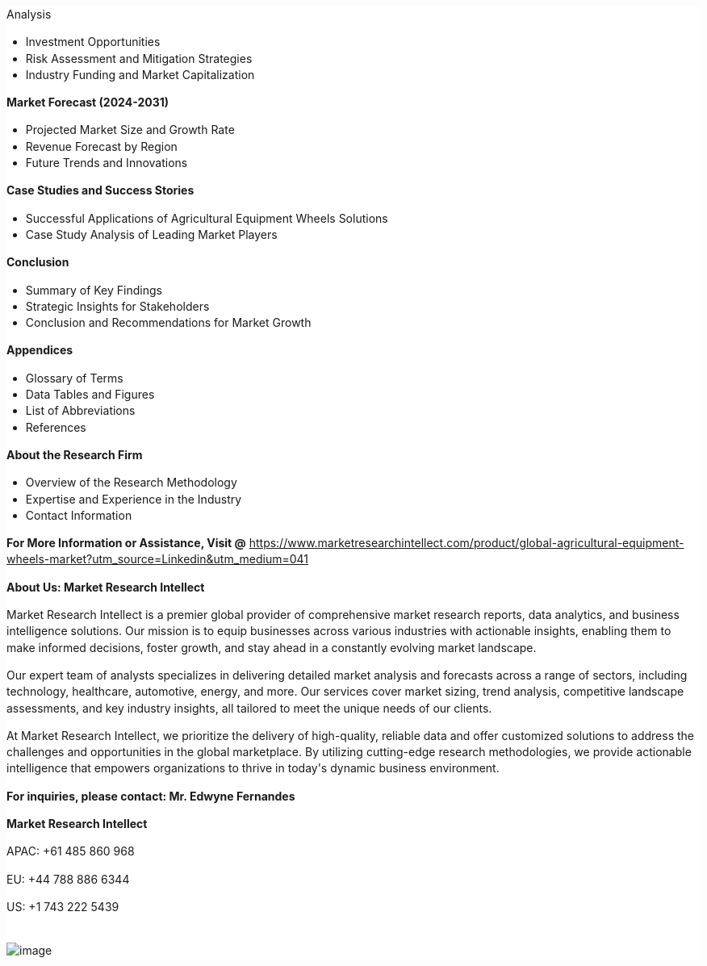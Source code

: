 Analysis</strong></p><ul><li>Investment Opportunities</li><li>Risk Assessment and Mitigation Strategies</li><li>Industry Funding and Market Capitalization</li></ul><p><strong>Market Forecast (2024-2031)</strong></p><ul><li>Projected Market Size and Growth Rate</li><li>Revenue Forecast by Region</li><li>Future Trends and Innovations</li></ul><p><strong>Case Studies and Success Stories</strong></p><ul><li>Successful Applications of Agricultural Equipment Wheels Solutions</li><li>Case Study Analysis of Leading Market Players</li></ul><p><strong>Conclusion</strong></p><ul><li>Summary of Key Findings</li><li>Strategic Insights for Stakeholders</li><li>Conclusion and Recommendations for Market Growth</li></ul><p><strong>Appendices</strong></p><ul><li>Glossary of Terms</li><li>Data Tables and Figures</li><li>List of Abbreviations</li><li>References</li></ul><p><strong>About the Research Firm</strong></p><ul><li>Overview of the Research Methodology</li><li>Expertise and Experience in the Industry</li><li>Contact Information</li></ul></div><div class="article-main__content" data-test-id="publishing-text-block"><p><span class="font-[700]"><strong>For More Information or Assistance, Visit @</strong>&nbsp;<a href="https://www.marketresearchintellect.com/product/global-agricultural-equipment-wheels-market?utm_source=Linkedin&utm_medium=041">https://www.marketresearchintellect.com/product/global-agricultural-equipment-wheels-market?utm_source=Linkedin&utm_medium=041</a></span></p><p><strong>About Us: Market Research Intellect</strong></p><p>Market Research Intellect is a premier global provider of comprehensive market research reports, data analytics, and business intelligence solutions. Our mission is to equip businesses across various industries with actionable insights, enabling them to make informed decisions, foster growth, and stay ahead in a constantly evolving market landscape.</p><p>Our expert team of analysts specializes in delivering detailed market analysis and forecasts across a range of sectors, including technology, healthcare, automotive, energy, and more. Our services cover market sizing, trend analysis, competitive landscape assessments, and key industry insights, all tailored to meet the unique needs of our clients.</p><p>At Market Research Intellect, we prioritize the delivery of high-quality, reliable data and offer customized solutions to address the challenges and opportunities in the global marketplace. By utilizing cutting-edge research methodologies, we provide actionable intelligence that empowers organizations to thrive in today's dynamic business environment.</p><p><strong>For inquiries, please contact: Mr. Edwyne Fernandes</strong></p><p><strong>Market Research Intellect</strong></p><p>APAC: +61 485 860 968</p><p>EU: +44 788 886 6344</p><p>US: +1 743 222 5439</p></div><div class="article-main__content" data-test-id="publishing-text-block">&nbsp;</div>
![image](https://github.com/user-attachments/assets/c3f37de5-e654-4925-a571-ee02a1d2a9e9)
